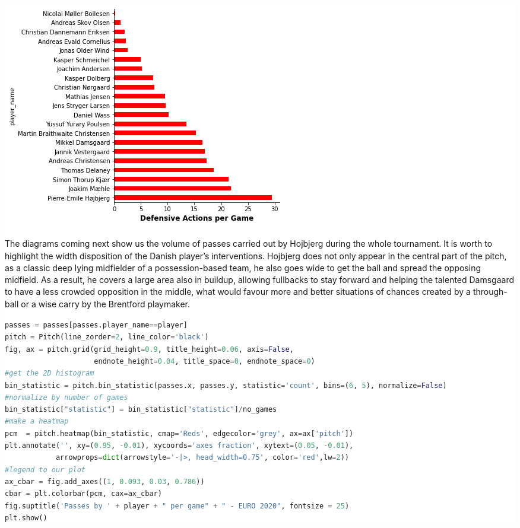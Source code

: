 ![png](output_19_0.png)
    


The diagrams coming next show us the volume of passes carried out by Hojbjerg during the whole tournament. It is worth to highlight the width disposition of the Danish player’s interventions. Hojbjerg does not only appear in the central part of the pitch, as a classic deep lying midfielder of a possession-based team, he also goes wide to get the ball and spread the opposing midfield. As a result, he covers a large area also in buildup, allowing fullbacks to stay forward and helping the talented Damsgaard to have a less crowded opposition in the middle, what would favour more and better situations of chances created by a through-ball or a wise carry by the Brentford playmaker. 


```python
passes = passes[passes.player_name==player]
pitch = Pitch(line_zorder=2, line_color='black')
fig, ax = pitch.grid(grid_height=0.9, title_height=0.06, axis=False,
                     endnote_height=0.04, title_space=0, endnote_space=0)
#get the 2D histogram 
bin_statistic = pitch.bin_statistic(passes.x, passes.y, statistic='count', bins=(6, 5), normalize=False)
#normalize by number of games
bin_statistic["statistic"] = bin_statistic["statistic"]/no_games
#make a heatmap
pcm  = pitch.heatmap(bin_statistic, cmap='Reds', edgecolor='grey', ax=ax['pitch'])
plt.annotate('', xy=(0.95, -0.01), xycoords='axes fraction', xytext=(0.05, -0.01), 
            arrowprops=dict(arrowstyle='-|>, head_width=0.75', color='red',lw=2))
#legend to our plot
ax_cbar = fig.add_axes((1, 0.093, 0.03, 0.786))
cbar = plt.colorbar(pcm, cax=ax_cbar)
fig.suptitle('Passes by ' + player + " per game" + " - EURO 2020", fontsize = 25)
plt.show()
```

